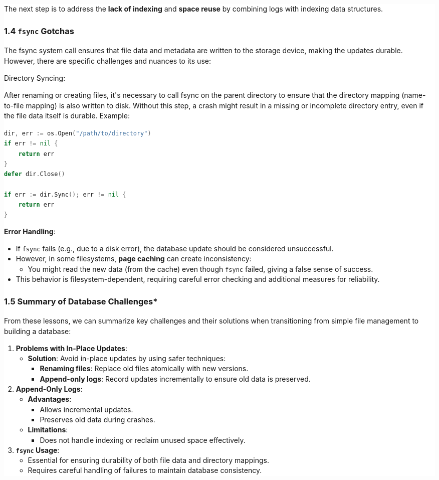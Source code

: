 The next step is to address the **lack of indexing** and **space reuse** by combining logs with indexing data structures.

### 1.4 `fsync` Gotchas

The fsync system call ensures that file data and metadata are written to the storage device, making the updates durable. However, there are specific challenges and nuances to its use:

Directory Syncing:

After renaming or creating files, it's necessary to call fsync on the parent directory to ensure that the directory mapping (name-to-file mapping) is also written to disk.
Without this step, a crash might result in a missing or incomplete directory entry, even if the file data itself is durable.
Example:

```go
dir, err := os.Open("/path/to/directory")
if err != nil {
    return err
}
defer dir.Close()

if err := dir.Sync(); err != nil {
    return err
}

```

**Error Handling**:

- If `fsync` fails (e.g., due to a disk error), the database update should be considered unsuccessful.
- However, in some filesystems, **page caching** can create inconsistency:
    - You might read the new data (from the cache) even though `fsync` failed, giving a false sense of success.
- This behavior is filesystem-dependent, requiring careful error checking and additional measures for reliability.

### 1.5 Summary of Database Challenges*

From these lessons, we can summarize key challenges and their solutions when transitioning from simple file management to building a database:

1. **Problems with In-Place Updates**:
    - **Solution**: Avoid in-place updates by using safer techniques:
        - **Renaming files**: Replace old files atomically with new versions.
        - **Append-only logs**: Record updates incrementally to ensure old data is preserved.
2. **Append-Only Logs**:
    - **Advantages**:
        - Allows incremental updates.
        - Preserves old data during crashes.
    - **Limitations**:
        - Does not handle indexing or reclaim unused space effectively.
3. **`fsync` Usage**:
    - Essential for ensuring durability of both file data and directory mappings.
    - Requires careful handling of failures to maintain database consistency.
